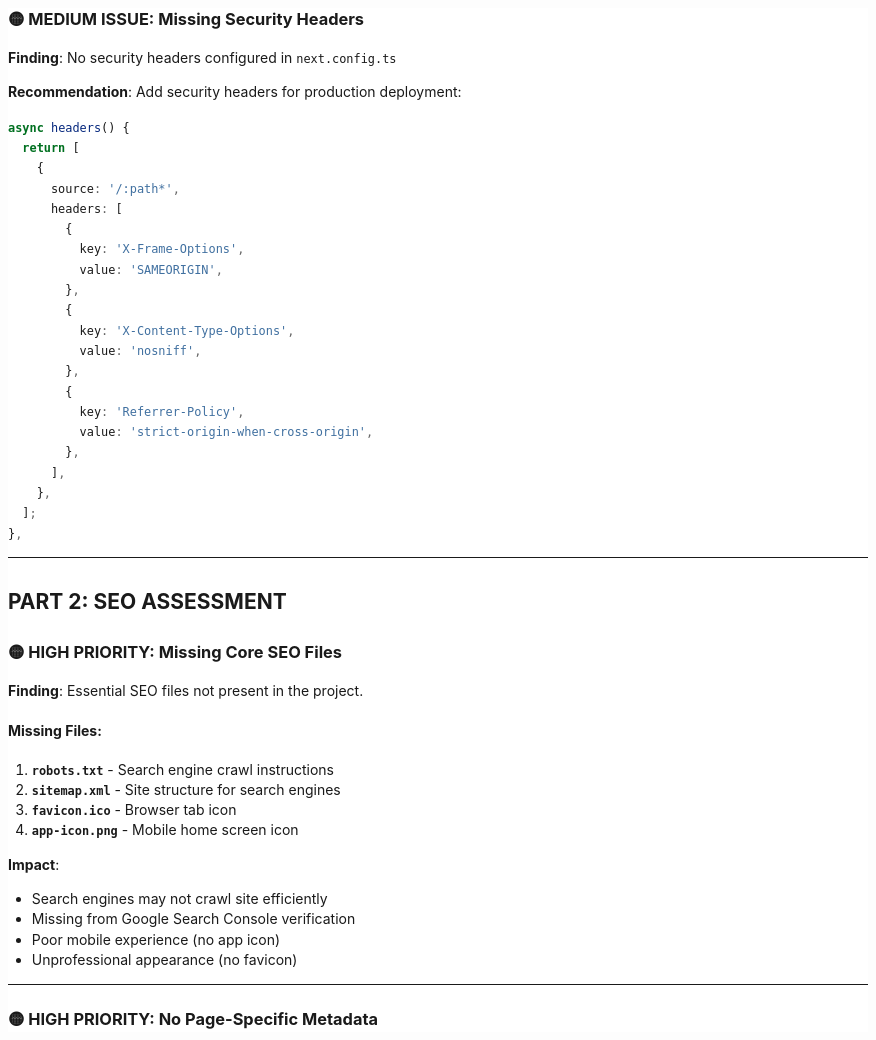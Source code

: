 
### 🟡 MEDIUM ISSUE: Missing Security Headers

**Finding**: No security headers configured in `next.config.ts`

**Recommendation**: Add security headers for production deployment:

```typescript
async headers() {
  return [
    {
      source: '/:path*',
      headers: [
        {
          key: 'X-Frame-Options',
          value: 'SAMEORIGIN',
        },
        {
          key: 'X-Content-Type-Options',
          value: 'nosniff',
        },
        {
          key: 'Referrer-Policy',
          value: 'strict-origin-when-cross-origin',
        },
      ],
    },
  ];
},
```

---

## PART 2: SEO ASSESSMENT

### 🟡 HIGH PRIORITY: Missing Core SEO Files

**Finding**: Essential SEO files not present in the project.

#### Missing Files:
1. **`robots.txt`** - Search engine crawl instructions
2. **`sitemap.xml`** - Site structure for search engines
3. **`favicon.ico`** - Browser tab icon
4. **`app-icon.png`** - Mobile home screen icon

**Impact**:
- Search engines may not crawl site efficiently
- Missing from Google Search Console verification
- Poor mobile experience (no app icon)
- Unprofessional appearance (no favicon)

---

### 🟡 HIGH PRIORITY: No Page-Specific Metadata
